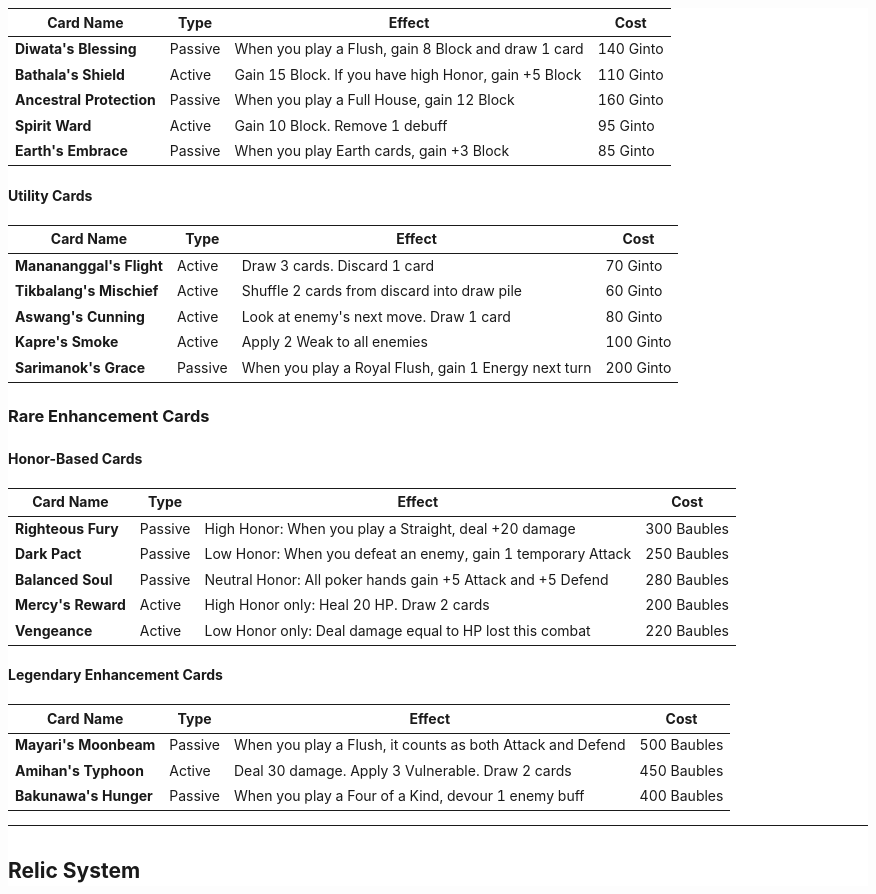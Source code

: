 | Card Name                | Type    | Effect                                               | Cost      |
| ------------------------ | ------- | ---------------------------------------------------- | --------- |
| **Diwata's Blessing**    | Passive | When you play a Flush, gain 8 Block and draw 1 card  | 140 Ginto |
| **Bathala's Shield**     | Active  | Gain 15 Block. If you have high Honor, gain +5 Block | 110 Ginto |
| **Ancestral Protection** | Passive | When you play a Full House, gain 12 Block            | 160 Ginto |
| **Spirit Ward**          | Active  | Gain 10 Block. Remove 1 debuff                       | 95 Ginto  |
| **Earth's Embrace**      | Passive | When you play Earth cards, gain +3 Block             | 85 Ginto  |

#### Utility Cards

| Card Name                | Type    | Effect                                               | Cost      |
| ------------------------ | ------- | ---------------------------------------------------- | --------- |
| **Manananggal's Flight** | Active  | Draw 3 cards. Discard 1 card                         | 70 Ginto  |
| **Tikbalang's Mischief** | Active  | Shuffle 2 cards from discard into draw pile          | 60 Ginto  |
| **Aswang's Cunning**     | Active  | Look at enemy's next move. Draw 1 card               | 80 Ginto  |
| **Kapre's Smoke**        | Active  | Apply 2 Weak to all enemies                          | 100 Ginto |
| **Sarimanok's Grace**    | Passive | When you play a Royal Flush, gain 1 Energy next turn | 200 Ginto |

### Rare Enhancement Cards

#### Honor-Based Cards

| Card Name          | Type    | Effect                                                       | Cost        |
| ------------------ | ------- | ------------------------------------------------------------ | ----------- |
| **Righteous Fury** | Passive | High Honor: When you play a Straight, deal +20 damage        | 300 Baubles |
| **Dark Pact**      | Passive | Low Honor: When you defeat an enemy, gain 1 temporary Attack | 250 Baubles |
| **Balanced Soul**  | Passive | Neutral Honor: All poker hands gain +5 Attack and +5 Defend  | 280 Baubles |
| **Mercy's Reward** | Active  | High Honor only: Heal 20 HP. Draw 2 cards                    | 200 Baubles |
| **Vengeance**      | Active  | Low Honor only: Deal damage equal to HP lost this combat     | 220 Baubles |

#### Legendary Enhancement Cards

| Card Name             | Type    | Effect                                                     | Cost        |
| --------------------- | ------- | ---------------------------------------------------------- | ----------- |
| **Mayari's Moonbeam** | Passive | When you play a Flush, it counts as both Attack and Defend | 500 Baubles |
| **Amihan's Typhoon**  | Active  | Deal 30 damage. Apply 3 Vulnerable. Draw 2 cards           | 450 Baubles |
| **Bakunawa's Hunger** | Passive | When you play a Four of a Kind, devour 1 enemy buff        | 400 Baubles |

---

## Relic System
